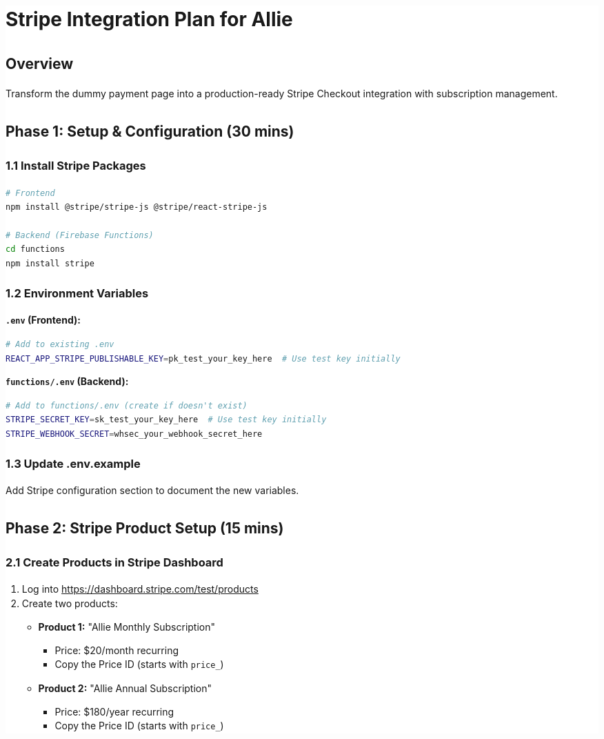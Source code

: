# Stripe Integration Plan for Allie

## Overview
Transform the dummy payment page into a production-ready Stripe Checkout integration with subscription management.

## Phase 1: Setup & Configuration (30 mins)

### 1.1 Install Stripe Packages
```bash
# Frontend
npm install @stripe/stripe-js @stripe/react-stripe-js

# Backend (Firebase Functions)
cd functions
npm install stripe
```

### 1.2 Environment Variables

**`.env` (Frontend):**
```bash
# Add to existing .env
REACT_APP_STRIPE_PUBLISHABLE_KEY=pk_test_your_key_here  # Use test key initially
```

**`functions/.env` (Backend):**
```bash
# Add to functions/.env (create if doesn't exist)
STRIPE_SECRET_KEY=sk_test_your_key_here  # Use test key initially
STRIPE_WEBHOOK_SECRET=whsec_your_webhook_secret_here
```

### 1.3 Update .env.example
Add Stripe configuration section to document the new variables.

## Phase 2: Stripe Product Setup (15 mins)

### 2.1 Create Products in Stripe Dashboard
1. Log into https://dashboard.stripe.com/test/products
2. Create two products:
   - **Product 1:** "Allie Monthly Subscription"
     - Price: $20/month recurring
     - Copy the Price ID (starts with `price_`)

   - **Product 2:** "Allie Annual Subscription"
     - Price: $180/year recurring
     - Copy the Price ID (starts with `price_`)
